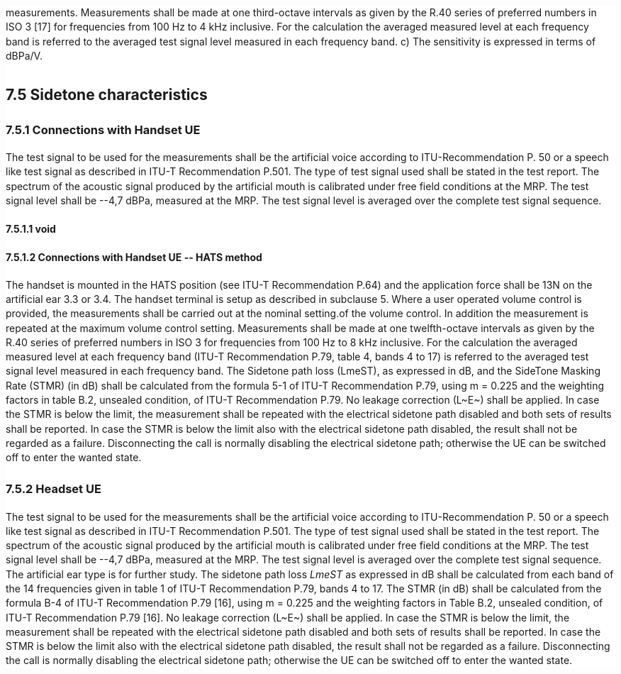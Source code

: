 measurements. Measurements shall be made at one third-octave intervals as
given by the R.40 series of preferred numbers in ISO 3 [17] for frequencies
from 100 Hz to 4 kHz inclusive. For the calculation the averaged measured
level at each frequency band is referred to the averaged test signal level
measured in each frequency band.
c) The sensitivity is expressed in terms of dBPa/V.
## 7.5 Sidetone characteristics
### 7.5.1 Connections with Handset UE
The test signal to be used for the measurements shall be the artificial voice
according to ITU-Recommendation P. 50 or a speech like test signal as
described in ITU-T Recommendation P.501. The type of test signal used shall be
stated in the test report. The spectrum of the acoustic signal produced by the
artificial mouth is calibrated under free field conditions at the MRP. The
test signal level shall be --4,7 dBPa, measured at the MRP. The test signal
level is averaged over the complete test signal sequence.
#### 7.5.1.1 void
#### 7.5.1.2 Connections with Handset UE -- HATS method
The handset is mounted in the HATS position (see ITU-T Recommendation P.64)
and the application force shall be 13N on the artificial ear 3.3 or 3.4. The
handset terminal is setup as described in subclause 5.
Where a user operated volume control is provided, the measurements shall be
carried out at the nominal setting.of the volume control. In addition the
measurement is repeated at the maximum volume control setting.
Measurements shall be made at one twelfth-octave intervals as given by the
R.40 series of preferred numbers in ISO 3 for frequencies from 100 Hz to 8 kHz
inclusive. For the calculation the averaged measured level at each frequency
band (ITU-T Recommendation P.79, table 4, bands 4 to 17) is referred to the
averaged test signal level measured in each frequency band.
The Sidetone path loss (LmeST), as expressed in dB, and the SideTone Masking
Rate (STMR) (in dB) shall be calculated from the formula 5-1 of ITU-T
Recommendation P.79, using m = 0.225 and the weighting factors in table B.2,
unsealed condition, of ITU-T Recommendation P.79. No leakage correction (L~E~)
shall be applied.
In case the STMR is below the limit, the measurement shall be repeated with
the electrical sidetone path disabled and both sets of results shall be
reported. In case the STMR is below the limit also with the electrical
sidetone path disabled, the result shall not be regarded as a failure.
Disconnecting the call is normally disabling the electrical sidetone path;
otherwise the UE can be switched off to enter the wanted state.
### 7.5.2 Headset UE
The test signal to be used for the measurements shall be the artificial voice
according to ITU-Recommendation P. 50 or a speech like test signal as
described in ITU-T Recommendation P.501. The type of test signal used shall be
stated in the test report. The spectrum of the acoustic signal produced by the
artificial mouth is calibrated under free field conditions at the MRP. The
test signal level shall be --4,7 dBPa, measured at the MRP. The test signal
level is averaged over the complete test signal sequence.
The artificial ear type is for further study.
The sidetone path loss _LmeST_ as expressed in dB shall be calculated from
each band of the 14 frequencies given in table 1 of ITU-T Recommendation P.79,
bands 4 to 17. The STMR (in dB) shall be calculated from the formula B-4 of
ITU-T Recommendation P.79 [16], using m = 0.225 and the weighting factors in
Table B.2, unsealed condition, of ITU-T Recommendation P.79 [16]. No leakage
correction (L~E~) shall be applied.
In case the STMR is below the limit, the measurement shall be repeated with
the electrical sidetone path disabled and both sets of results shall be
reported. In case the STMR is below the limit also with the electrical
sidetone path disabled, the result shall not be regarded as a failure.
Disconnecting the call is normally disabling the electrical sidetone path;
otherwise the UE can be switched off to enter the wanted state.